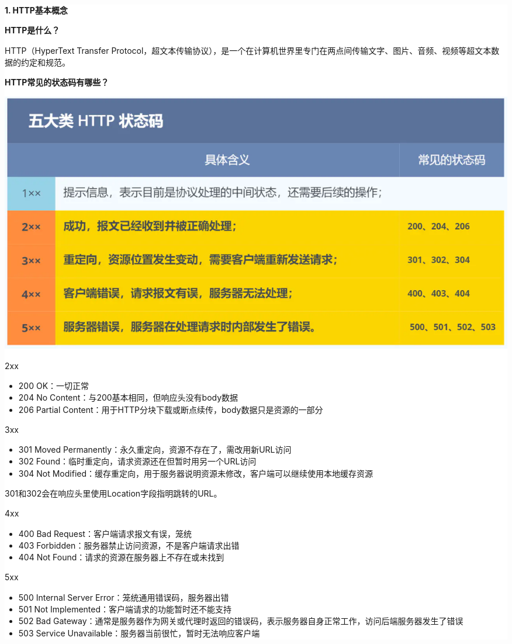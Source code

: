 **1. HTTP基本概念**

**HTTP是什么？**

HTTP（HyperText Transfer Protocol，超文本传输协议），是一个在计算机世界里专门在两点间传输文字、图片、音频、视频等超文本数据的约定和规范。



**HTTP常见的状态码有哪些？**

![ 五大类 HTTP 状态码 ](.\img\HTTP篇\五大类HTTP状态码.png)

2xx

- 200 OK：一切正常
- 204 No Content：与200基本相同，但响应头没有body数据
- 206 Partial Content：用于HTTP分块下载或断点续传，body数据只是资源的一部分

3xx

- 301 Moved Permanently：永久重定向，资源不存在了，需改用新URL访问
- 302 Found：临时重定向，请求资源还在但暂时用另一个URL访问
- 304 Not Modified：缓存重定向，用于服务器说明资源未修改，客户端可以继续使用本地缓存资源

301和302会在响应头里使用Location字段指明跳转的URL。

4xx

- 400 Bad Request：客户端请求报文有误，笼统
- 403 Forbidden：服务器禁止访问资源，不是客户端请求出错
- 404 Not Found：请求的资源在服务器上不存在或未找到

5xx

- 500 Internal Server Error：笼统通用错误码，服务器出错
- 501 Not Implemented：客户端请求的功能暂时还不能支持
- 502 Bad Gateway：通常是服务器作为网关或代理时返回的错误码，表示服务器自身正常工作，访问后端服务器发生了错误
- 503 Service Unavailable：服务器当前很忙，暂时无法响应客户端
